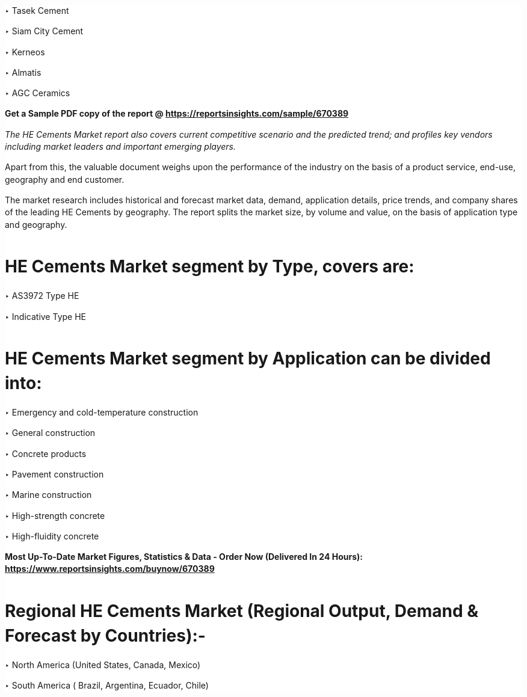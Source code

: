 ‣ Tasek Cement

‣ Siam City Cement

‣ Kerneos

‣ Almatis

‣ AGC Ceramics

<strong>Get a Sample PDF copy of the report @ <a href=https://reportsinsights.com/sample/670389>https://reportsinsights.com/sample/670389</a></strong>

<em>The HE Cements Market report also covers current competitive scenario and the predicted trend; and profiles key vendors including market leaders and important emerging players.</em>

Apart from this, the valuable document weighs upon the performance of the industry on the basis of a product service, end-use, geography and end customer.

The market research includes historical and forecast market data, demand, application details, price trends, and company shares of the leading HE Cements by geography. The report splits the market size, by volume and value, on the basis of application type and geography.

# <strong>HE Cements Market segment by Type, covers are:</strong>

‣ AS3972 Type HE

‣ Indicative Type HE

# <strong>HE Cements Market segment by Application can be divided into:</strong>

‣ Emergency and cold-temperature construction

‣ General construction

‣ Concrete products

‣ Pavement construction

‣ Marine construction

‣ High-strength concrete

‣ High-fluidity concrete

<strong>Most Up-To-Date Market Figures, Statistics & Data - Order Now (Delivered In 24 Hours): <a href=https://www.reportsinsights.com/buynow/670389>https://www.reportsinsights.com/buynow/670389</a></strong>

# <strong>Regional HE Cements Market (Regional Output, Demand &amp; Forecast by Countries):-</strong>

‣ North America (United States, Canada, Mexico)

‣ South America ( Brazil, Argentina, Ecuador, Chile)
